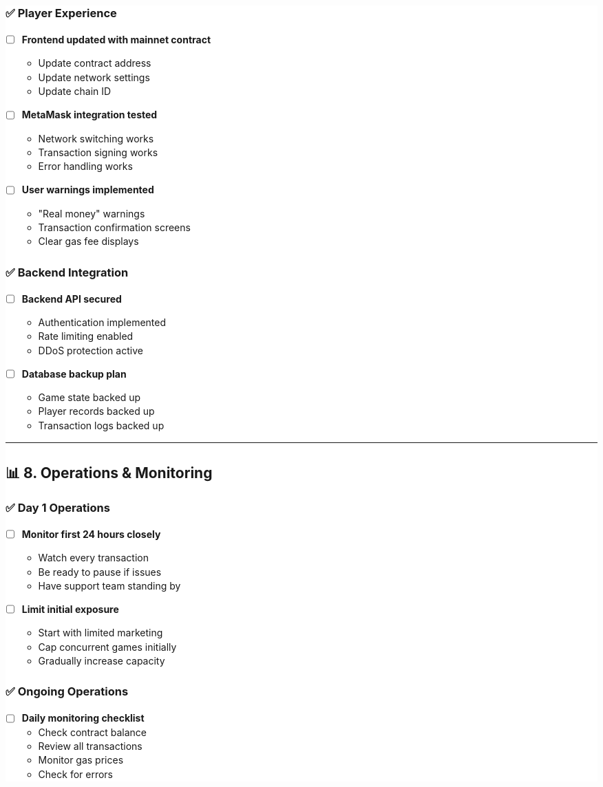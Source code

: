 ### ✅ Player Experience

- [ ] **Frontend updated with mainnet contract**
  - Update contract address
  - Update network settings
  - Update chain ID

- [ ] **MetaMask integration tested**
  - Network switching works
  - Transaction signing works
  - Error handling works

- [ ] **User warnings implemented**
  - "Real money" warnings
  - Transaction confirmation screens
  - Clear gas fee displays

### ✅ Backend Integration

- [ ] **Backend API secured**
  - Authentication implemented
  - Rate limiting enabled
  - DDoS protection active

- [ ] **Database backup plan**
  - Game state backed up
  - Player records backed up
  - Transaction logs backed up

---

## 📊 8. Operations & Monitoring

### ✅ Day 1 Operations

- [ ] **Monitor first 24 hours closely**
  - Watch every transaction
  - Be ready to pause if issues
  - Have support team standing by

- [ ] **Limit initial exposure**
  - Start with limited marketing
  - Cap concurrent games initially
  - Gradually increase capacity

### ✅ Ongoing Operations

- [ ] **Daily monitoring checklist**
  - Check contract balance
  - Review all transactions
  - Monitor gas prices
  - Check for errors
